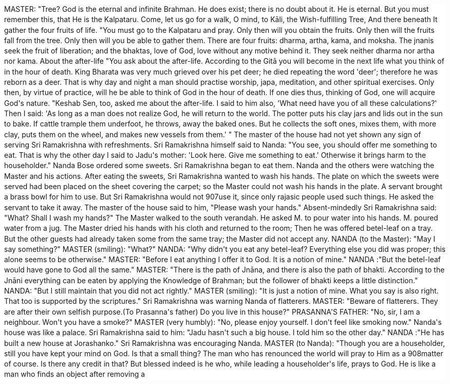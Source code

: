 MASTER: "Tree? God is the eternal and infinite Brahman. He does exist; there is no
doubt about it. He is eternal. But you must remember this, that He is the Kalpataru.
Come, let us go for a walk, O mind, to Kāli, the Wish-fulfilling
Tree,
And there beneath It gather the four fruits of life.
"You must go to the Kalpataru and pray. Only then will you obtain the fruits. Only then
will the fruits fall from the tree. Only then will you be able to gather them. There are four
fruits: dharma, artha, kama, and moksha. The jnanis seek the fruit of liberation; and the
bhaktas, love of God, love without any motive behind it. They seek neither dharma nor
artha nor kama.
About the after-life
"You ask about the after-life. According to the Gitā you will become in the next life what
you think of in the hour of death. King Bharata was very much grieved over his pet deer;
he died repeating the word 'deer'; therefore he was reborn as a deer. That is why day
and night a man should practise worship, japa, meditation, and other spiritual exercises.
Only then, by virtue of practice, will he be able to think of God in the hour of death. If
one dies thus, thinking of God, one will acquire God's nature.
"Keshab Sen, too, asked me about the after-life. I said to him also, 'What need have you
of all these calculations?' Then I said: 'As long as a man does not realize God, he will
return to the world. The potter puts his clay jars and lids out in the sun to bake. If cattle
trample them underfoot, he throws, away the baked ones. But he collects the soft ones,
mixes them, with more clay, puts them on the wheel, and makes new vessels from
them.' "
The master of the house had not yet shown any sign of serving Sri Ramakrishna with
refreshments. Sri Ramakrishna himself said to Nanda: "You see, you should offer me
something to eat. That is why the other day I said to Jadu's mother: 'Look here. Give me
something to eat.' Otherwise it brings harm to the householder."
Nanda Bose ordered some sweets. Sri Ramakrishna began to eat them. Nanda and the
others were watching the Master and his actions. After eating the sweets, Sri
Ramakrishna wanted to wash his hands. The plate on which the sweets were served had
been placed on the sheet covering the carpet; so the Master could not wash his hands in
the plate. A servant brought a brass bowl for him to use. But Sri Ramakrishna would not
907use it, since only rajasic people used such things. He asked the servant to take it away.
The master of the house said to him, "Please wash your hands." Absent-mindedly Sri
Ramakrishna said: "What? Shall I wash my hands?"
The Master walked to the south verandah. He asked M. to pour water into his hands. M.
poured water from a jug. The Master dried his hands with his cloth and returned to the
room; Then he was offered betel-leaf on a tray. But the other guests had already taken
some from the same tray; the Master did not accept any.
NANDA (to the Master): "May I say something?"
MASTER (smiling): "What?"
NANDA: "Why didn't you eat any betel-leaf? Everything else you did was proper; this
alone seems to be otherwise."
MASTER: "Before I eat anything I offer it to God. It is a notion of mine."
NANDA :"But the betel-leaf would have gone to God all the same."
MASTER: "There is the path of Jnāna, and there is also the path of bhakti. According to
the Jnāni everything can be eaten by applying the Knowledge of Brahman; but the
follower of bhakti keeps a little distinction."
NANDA: "But I still maintain that you did not act rightly."
MASTER (smiling): "It is just a notion of mine. What you say is also right. That too is
supported by the scriptures."
Sri Ramakrishna was warning Nanda of flatterers.
MASTER: "Beware of flatterers. They are after their own selfish purpose.(To Prasanna's
father) Do you live in this house?"
PRASANNA'S FATHER: "No, sir, I am a neighbour. Won't you have a smoke?"
MASTER (very humbly): "No, please enjoy yourself. I don't feel like smoking now."
Nanda's house was like a palace. Sri Ramakrishna said to him: "Jadu hasn't such a big
house. I told him so the other day."
NANDA :"He has built a new house at Jorashanko."
Sri Ramakrishna was encouraging Nanda.
MASTER (to Nanda): "Though you are a householder, still you have kept your mind on
God. Is that a small thing? The man who has renounced the world will pray to Him as a
908matter of course. Is there any credit in that? But blessed indeed is he who, while leading
a householder's life, prays to God. He is like a man who finds an object after removing a
